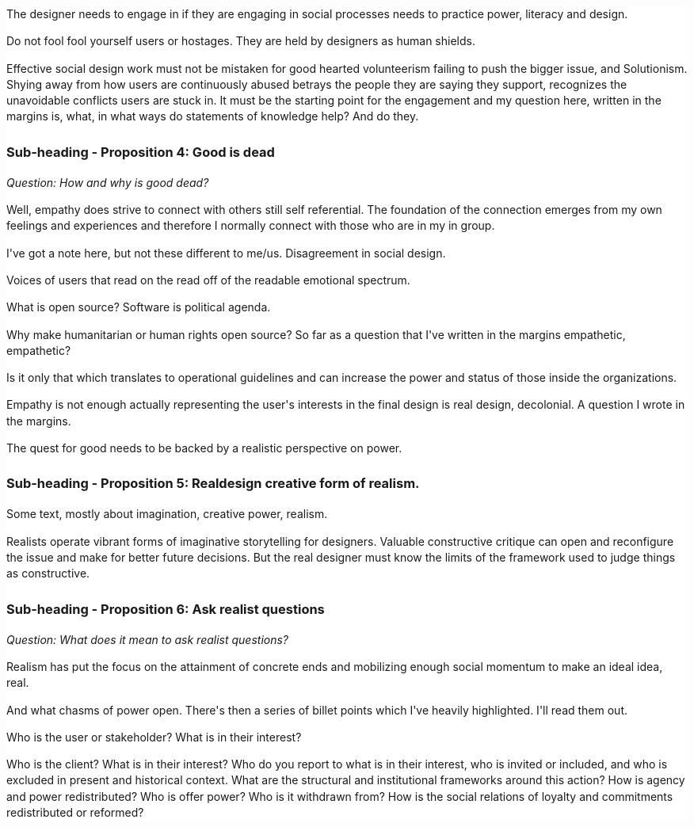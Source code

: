 The designer needs to engage in if they are engaging in social processes needs to practice power, literacy and design.

Do not fool fool yourself users or hostages. They are held by designers as human shields.

Effective social design work must not be mistaken for good hearted volunteerism failing to push the bigger issue, and Solutionism. Shying away from how users are continuously abused betrays the people they are saying they support, recognizes the unavoidable conflicts users are stuck in. It must be the starting point for the engagement and my question here, written in the margins is, what, in what ways do statements of knowledge help? And do they.

### Sub-heading - Proposition 4: Good is dead

*Question: How and why is good dead?*

Well, empathy does strive to connect with others still self referential. The foundation of the connection emerges from my own feelings and experiences and therefore I normally connect with those who are in my in group.

I've got a note here, but not these different to me/us. Disagreement in social design.

Voices of users that read on the read off of the readable emotional spectrum.

What is open source? Software is political agenda.

Why make humanitarian or human rights open source? So far as a question that I've written in the margins empathetic, empathetic?

Is it only that which translates to operational guidelines and can increase the power and status of those inside the organizations.

Empathy is not enough actually representing the user's interests in the final design is real design, decolonial. A question I wrote in the margins.

The quest for good needs to be backed by a realistic perspective on power.

### Sub-heading - Proposition 5: Realdesign creative form of realism.

Some text, mostly about imagination, creative power, realism.

Realists operate vibrant forms of imaginative storytelling for designers. Valuable constructive critique can open and reconfigure the issue and make for better future decisions. But the real designer must know the limits of the framework used to judge things as constructive.

### Sub-heading - Proposition 6: Ask realist questions

*Question: What does it mean to ask realist questions?*

Realism has put the focus on the attainment of concrete ends and mobilizing enough social momentum to make an ideal idea, real.

And what chasms of power open. There's then a series of billet points which I've heavily highlighted. I'll read them out.

Who is the user or stakeholder? What is in their interest?

Who is the client? What is in their interest? Who do you report to what is in their interest, who is invited or included, and who is excluded in present and historical context. What are the structural and institutional frameworks around this action? How is agency and power redistributed? Who is offer power? Who is it withdrawn from? How is the social relations of loyalty and commitments redistributed or reformed?
